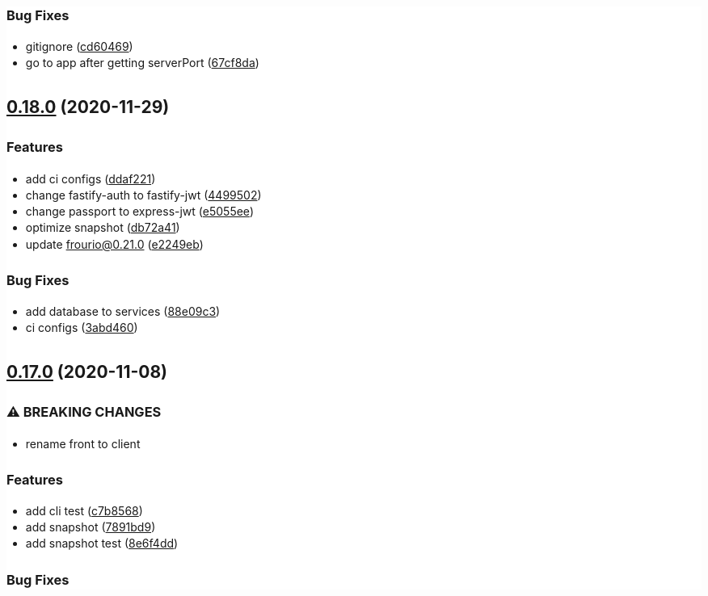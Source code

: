 
### Bug Fixes

* gitignore ([cd60469](https://github.com/frouriojs/create-frourio-app/commit/cd60469160ce085c87fb2833c0d10c06b9e92d66))
* go to app after getting serverPort ([67cf8da](https://github.com/frouriojs/create-frourio-app/commit/67cf8da679333d96f8301f884a9954e6867a24a0))

## [0.18.0](https://github.com/frouriojs/create-frourio-app/compare/v0.17.0...v0.18.0) (2020-11-29)


### Features

* add ci configs ([ddaf221](https://github.com/frouriojs/create-frourio-app/commit/ddaf221340c92a45362f55aafc0ee9f74a38f4a7))
* change fastify-auth to fastify-jwt ([4499502](https://github.com/frouriojs/create-frourio-app/commit/449950215b5bb17974724ef1d099eb2bb1b9bae9))
* change passport to express-jwt ([e5055ee](https://github.com/frouriojs/create-frourio-app/commit/e5055eecbf5257bf808e6749f1863de82ecec8ea))
* optimize snapshot ([db72a41](https://github.com/frouriojs/create-frourio-app/commit/db72a4167b6a0d6e8a0aca4df3713fd7c6cd7718))
* update frourio@0.21.0 ([e2249eb](https://github.com/frouriojs/create-frourio-app/commit/e2249eb0f7e08580561b6de47254141c6eba0e33))


### Bug Fixes

* add database to services ([88e09c3](https://github.com/frouriojs/create-frourio-app/commit/88e09c3f0f34c099627db86817534542ab780844))
* ci configs ([3abd460](https://github.com/frouriojs/create-frourio-app/commit/3abd4607a9e671b7565bb5cea2feb677841bfcdd))

## [0.17.0](https://github.com/frouriojs/create-frourio-app/compare/v0.16.5...v0.17.0) (2020-11-08)


### ⚠ BREAKING CHANGES

* rename front to client

### Features

* add cli test ([c7b8568](https://github.com/frouriojs/create-frourio-app/commit/c7b85684f32bfb9f381ff101502c6511d0f7b2a8))
* add snapshot ([7891bd9](https://github.com/frouriojs/create-frourio-app/commit/7891bd9995b58f562f0ae0d2c503c7274aff180f))
* add snapshot test ([8e6f4dd](https://github.com/frouriojs/create-frourio-app/commit/8e6f4dd2a3d5539a60aaf144eb429df8b9e6f613))


### Bug Fixes
